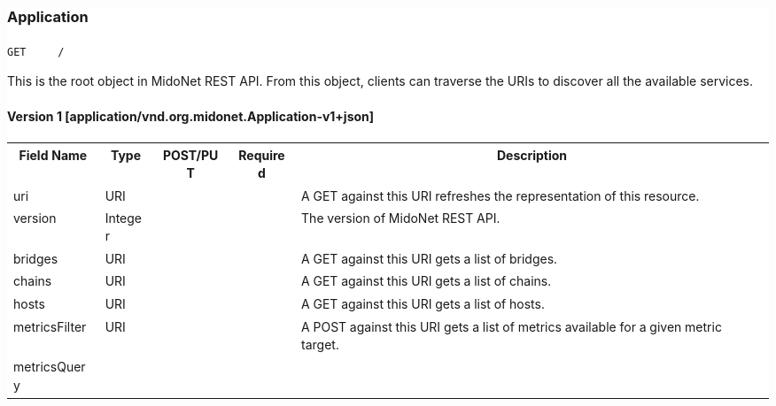 <a name="application"></a>
### Application

    GET     /

This is the root object in MidoNet REST API.  From this object, clients can
traverse the URIs to discover all the available services.

#### Version 1 [application/vnd.org.midonet.Application-v1+json]
<table>
    <tr>
        <th>Field Name</th>
        <th>Type</th>
        <th>POST/PUT</th>
        <th>Required</th>
        <th>Description</th>
    </tr>
    <tr>
        <td>uri</td>
        <td>URI</td>
        <td/>
        <td/>
        <td>A GET against this URI refreshes the representation of this
         resource.</td>
    </tr>
    <tr>
        <td>version</td>
        <td>Integer</td>
        <td></td>
        <td></td>
        <td>The version of MidoNet REST API.</td>
    </tr>
    <tr>
        <td>bridges</td>
        <td>URI</td>
        <td></td>
        <td></td>
        <td>A GET against this URI gets a list of bridges.</td>
    </tr>
    <tr>
        <td>chains</td>
        <td>URI</td>
        <td></td>
        <td></td>
        <td>A GET against this URI gets a list of chains.</td>
    </tr>
    <tr>
        <td>hosts</td>
        <td>URI</td>
        <td></td>
        <td></td>
        <td>A GET against this URI gets a list of hosts.</td>
    </tr>
    <tr>
    <tr>
        <td>metricsFilter</td>
        <td>URI</td>
        <td></td>
        <td></td>
        <td>A POST against this URI gets a list of metrics
        available for a given metric target.</td>
    </tr>
        <td>metricsQuery</td>

[1]: http://tools.ietf.org/html/rfc2617